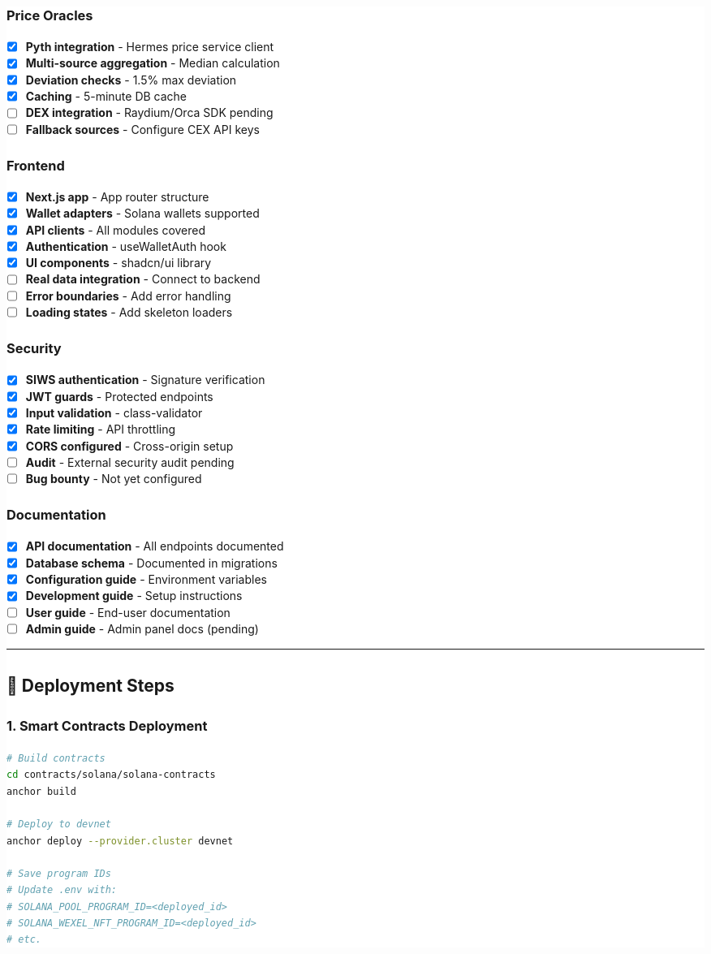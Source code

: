 ### Price Oracles

- [x] **Pyth integration** - Hermes price service client
- [x] **Multi-source aggregation** - Median calculation
- [x] **Deviation checks** - 1.5% max deviation
- [x] **Caching** - 5-minute DB cache
- [ ] **DEX integration** - Raydium/Orca SDK pending
- [ ] **Fallback sources** - Configure CEX API keys

### Frontend

- [x] **Next.js app** - App router structure
- [x] **Wallet adapters** - Solana wallets supported
- [x] **API clients** - All modules covered
- [x] **Authentication** - useWalletAuth hook
- [x] **UI components** - shadcn/ui library
- [ ] **Real data integration** - Connect to backend
- [ ] **Error boundaries** - Add error handling
- [ ] **Loading states** - Add skeleton loaders

### Security

- [x] **SIWS authentication** - Signature verification
- [x] **JWT guards** - Protected endpoints
- [x] **Input validation** - class-validator
- [x] **Rate limiting** - API throttling
- [x] **CORS configured** - Cross-origin setup
- [ ] **Audit** - External security audit pending
- [ ] **Bug bounty** - Not yet configured

### Documentation

- [x] **API documentation** - All endpoints documented
- [x] **Database schema** - Documented in migrations
- [x] **Configuration guide** - Environment variables
- [x] **Development guide** - Setup instructions
- [ ] **User guide** - End-user documentation
- [ ] **Admin guide** - Admin panel docs (pending)

---

## 🚀 Deployment Steps

### 1. Smart Contracts Deployment

```bash
# Build contracts
cd contracts/solana/solana-contracts
anchor build

# Deploy to devnet
anchor deploy --provider.cluster devnet

# Save program IDs
# Update .env with:
# SOLANA_POOL_PROGRAM_ID=<deployed_id>
# SOLANA_WEXEL_NFT_PROGRAM_ID=<deployed_id>
# etc.
```
